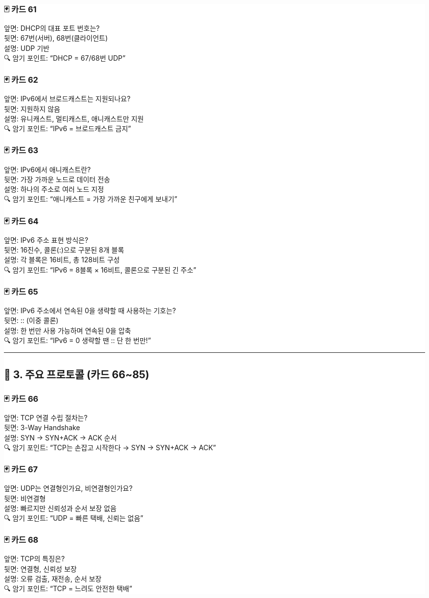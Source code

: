 ### 🃏 카드 61  
앞면: DHCP의 대표 포트 번호는?  
뒷면: 67번(서버), 68번(클라이언트)  
설명: UDP 기반  
🔍 암기 포인트: “DHCP = 67/68번 UDP”

### 🃏 카드 62  
앞면: IPv6에서 브로드캐스트는 지원되나요?  
뒷면: 지원하지 않음  
설명: 유니캐스트, 멀티캐스트, 애니캐스트만 지원  
🔍 암기 포인트: “IPv6 = 브로드캐스트 금지”

### 🃏 카드 63  
앞면: IPv6에서 애니캐스트란?  
뒷면: 가장 가까운 노드로 데이터 전송  
설명: 하나의 주소로 여러 노드 지정  
🔍 암기 포인트: “애니캐스트 = 가장 가까운 친구에게 보내기”

### 🃏 카드 64  
앞면: IPv6 주소 표현 방식은?  
뒷면: 16진수, 콜론(:)으로 구분된 8개 블록  
설명: 각 블록은 16비트, 총 128비트 구성  
🔍 암기 포인트: “IPv6 = 8블록 × 16비트, 콜론으로 구분된 긴 주소”

### 🃏 카드 65  
앞면: IPv6 주소에서 연속된 0을 생략할 때 사용하는 기호는?  
뒷면: :: (이중 콜론)  
설명: 한 번만 사용 가능하며 연속된 0을 압축  
🔍 암기 포인트: “IPv6 = 0 생략할 땐 :: 단 한 번만!”


---

## 📡 3. 주요 프로토콜 (카드 66~85)

### 🃏 카드 66  
앞면: TCP 연결 수립 절차는?  
뒷면: 3-Way Handshake  
설명: SYN → SYN+ACK → ACK 순서  
🔍 암기 포인트: “TCP는 손잡고 시작한다 → SYN → SYN+ACK → ACK”

### 🃏 카드 67  
앞면: UDP는 연결형인가요, 비연결형인가요?  
뒷면: 비연결형  
설명: 빠르지만 신뢰성과 순서 보장 없음  
🔍 암기 포인트: “UDP = 빠른 택배, 신뢰는 없음”

### 🃏 카드 68  
앞면: TCP의 특징은?  
뒷면: 연결형, 신뢰성 보장  
설명: 오류 검출, 재전송, 순서 보장  
🔍 암기 포인트: “TCP = 느려도 안전한 택배”
